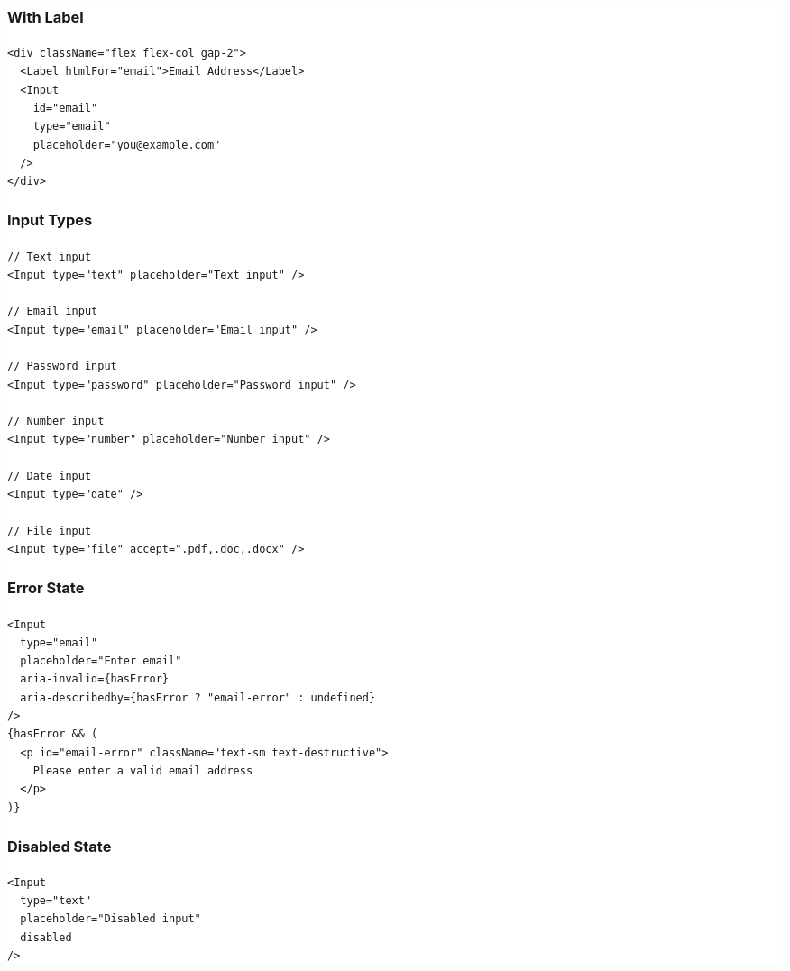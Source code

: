### With Label
```tsx
<div className="flex flex-col gap-2">
  <Label htmlFor="email">Email Address</Label>
  <Input 
    id="email"
    type="email" 
    placeholder="you@example.com"
  />
</div>
```

### Input Types
```tsx
// Text input
<Input type="text" placeholder="Text input" />

// Email input
<Input type="email" placeholder="Email input" />

// Password input  
<Input type="password" placeholder="Password input" />

// Number input
<Input type="number" placeholder="Number input" />

// Date input
<Input type="date" />

// File input
<Input type="file" accept=".pdf,.doc,.docx" />
```

### Error State
```tsx
<Input 
  type="email"
  placeholder="Enter email"
  aria-invalid={hasError}
  aria-describedby={hasError ? "email-error" : undefined}
/>
{hasError && (
  <p id="email-error" className="text-sm text-destructive">
    Please enter a valid email address
  </p>
)}
```

### Disabled State
```tsx
<Input 
  type="text"
  placeholder="Disabled input"
  disabled 
/>
```

